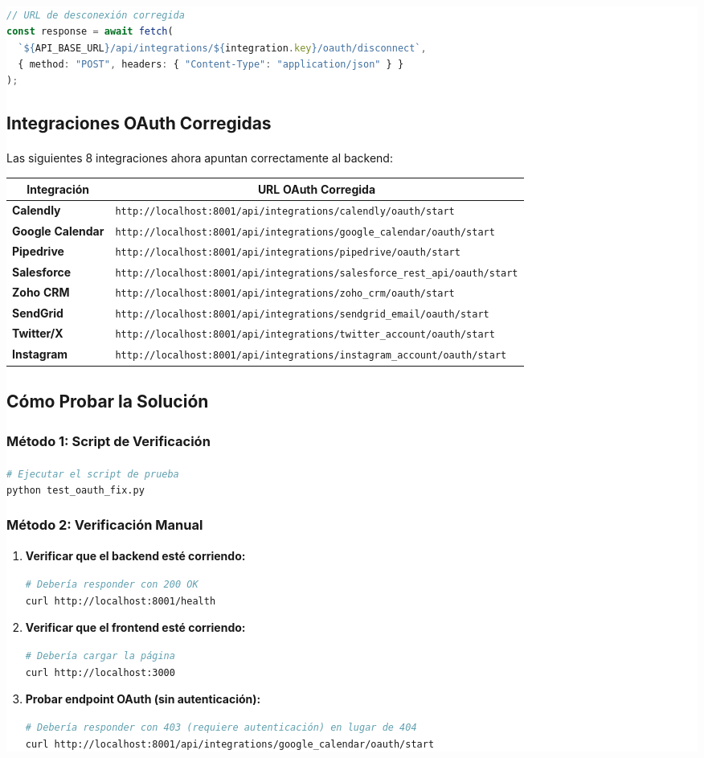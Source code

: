 ```typescript
// URL de desconexión corregida
const response = await fetch(
  `${API_BASE_URL}/api/integrations/${integration.key}/oauth/disconnect`,
  { method: "POST", headers: { "Content-Type": "application/json" } }
);
```

## Integraciones OAuth Corregidas

Las siguientes 8 integraciones ahora apuntan correctamente al backend:

| Integración | URL OAuth Corregida |
|-------------|---------------------|
| **Calendly** | `http://localhost:8001/api/integrations/calendly/oauth/start` |
| **Google Calendar** | `http://localhost:8001/api/integrations/google_calendar/oauth/start` |
| **Pipedrive** | `http://localhost:8001/api/integrations/pipedrive/oauth/start` |
| **Salesforce** | `http://localhost:8001/api/integrations/salesforce_rest_api/oauth/start` |
| **Zoho CRM** | `http://localhost:8001/api/integrations/zoho_crm/oauth/start` |
| **SendGrid** | `http://localhost:8001/api/integrations/sendgrid_email/oauth/start` |
| **Twitter/X** | `http://localhost:8001/api/integrations/twitter_account/oauth/start` |
| **Instagram** | `http://localhost:8001/api/integrations/instagram_account/oauth/start` |

## Cómo Probar la Solución

### Método 1: Script de Verificación
```bash
# Ejecutar el script de prueba
python test_oauth_fix.py
```

### Método 2: Verificación Manual

1. **Verificar que el backend esté corriendo:**
   ```bash
   # Debería responder con 200 OK
   curl http://localhost:8001/health
   ```

2. **Verificar que el frontend esté corriendo:**
   ```bash
   # Debería cargar la página
   curl http://localhost:3000
   ```

3. **Probar endpoint OAuth (sin autenticación):**
   ```bash
   # Debería responder con 403 (requiere autenticación) en lugar de 404
   curl http://localhost:8001/api/integrations/google_calendar/oauth/start
   ```
